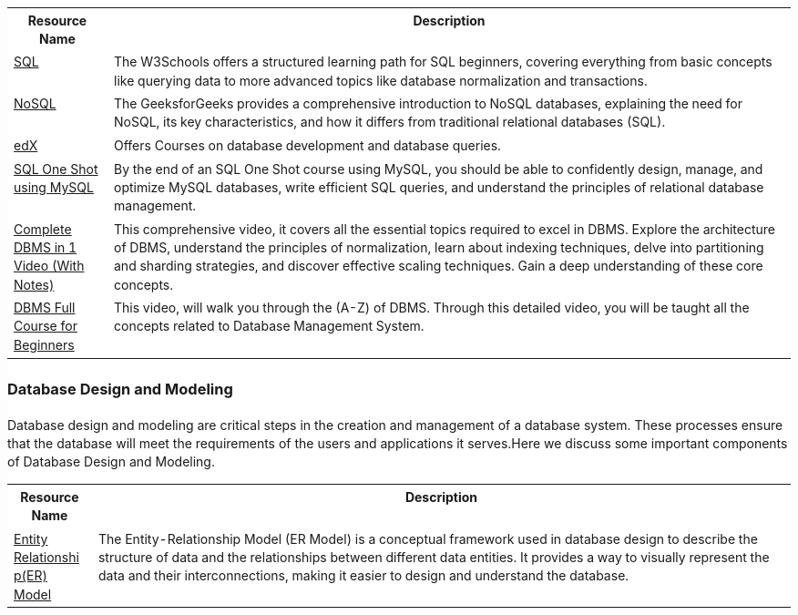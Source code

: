 <table width="100%">
    <tr>
        <th>Resource Name</th>
        <th>Description</th>
    </tr>
    <tr>
        <td><a href="https://www.w3schools.com/sql/">SQL</a></td>
        <td>The W3Schools offers a structured learning path for SQL beginners, covering everything from basic concepts like querying data to more advanced topics like database normalization and transactions.</td>
    </tr>
    <tr>
        <td><a href="https://www.geeksforgeeks.org/introduction-to-nosql/">NoSQL</a></td>
        <td>The GeeksforGeeks provides a comprehensive introduction to NoSQL databases, explaining the need for NoSQL, its key characteristics, and how it differs from traditional relational databases (SQL).</td>
    </tr>
    <tr>
      <td><a href="https://www.edx.org/learn/databases">edX</a></td>
      <td>Offers Courses on database development and database queries.</td>
    </tr>
     <tr>
        <td> <a href="https://www.youtube.com/watch?v=hlGoQC332VM&t=201s&ab_channel=ApnaCollege">SQL One Shot using MySQL</a></td>
        <td>By the end of an SQL One Shot course using MySQL, you should be able to confidently design, manage, and optimize MySQL databases, write efficient SQL queries, and understand the principles of relational database management.</td>
      </tr>
  <tr>
     <td> <a href="https://www.youtube.com/watch?v=dl00fOOYLOM&ab_channel=CodeHelp-byBabbar">Complete DBMS in 1 Video (With Notes) </a></td>
        <td> This comprehensive video, it covers all the essential topics required to excel in DBMS. Explore the architecture of DBMS, understand the principles of normalization, learn about indexing techniques, delve into partitioning and sharding strategies, and discover effective scaling techniques. Gain a deep understanding of these core concepts.</td>
  </tr>
       
   <tr>
       <td> <a href="https://www.youtube.com/watch?v=c5HAwKX-suM&ab_channel=SCALER">DBMS Full Course for Beginners </a></td>
        <td>This video, will walk you through the (A-Z) of DBMS. Through this detailed video, you will be taught all the concepts related to Database Management System.</td>
     </tr>
</table>

### Database Design and Modeling
Database design and modeling are critical steps in the creation and management of a database system. These processes ensure that the database will meet the requirements of the users and applications it serves.Here we discuss some important components of Database Design and Modeling.

<table width="100%">
    <tr>
        <th>Resource Name</th>
        <th>Description</th>
    </tr>
    <tr>
        <td><a href="https://www.youtube.com/watch?v=gbVev8RuZLg">Entity Relationship(ER) Model</a></td>
        <td>The Entity-Relationship Model (ER Model) is a conceptual framework used in database design to describe the structure of data and the relationships between different data entities. It provides a way to visually represent the data and their interconnections, making it easier to design and understand the database.</td>
    </tr>
    <tr>